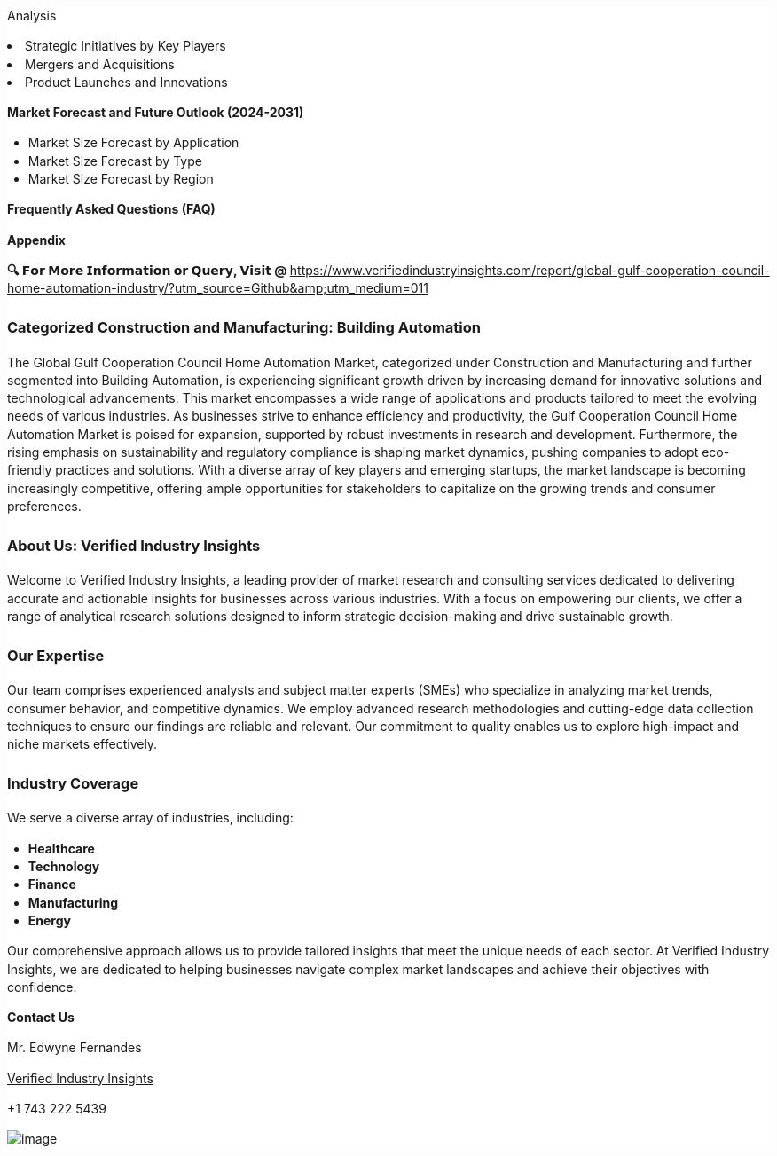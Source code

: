 Analysis</li><li>Strategic Initiatives by Key Players</li><li>Mergers and Acquisitions</li><li>Product Launches and Innovations</li></ul><p><strong>Market Forecast and Future Outlook (2024-2031)</strong></p><ul><li>Market Size Forecast by Application</li><li>Market Size Forecast by Type</li><li>Market Size Forecast by Region</li></ul><p><strong>Frequently Asked Questions (FAQ)</strong></p><p><strong>Appendix<br /></strong></p><p><strong>🔍 𝗙𝗼𝗿 𝗠𝗼𝗿𝗲 𝗜𝗻𝗳𝗼𝗿𝗺𝗮𝘁𝗶𝗼𝗻 𝗼𝗿 𝗤𝘂𝗲𝗿𝘆, 𝗩𝗶𝘀𝗶𝘁 @ </strong><a href="https://www.verifiedindustryinsights.com/report/global-gulf-cooperation-council-home-automation-industry/?utm_source=Github&amp;utm_medium=011">https://www.verifiedindustryinsights.com/report/global-gulf-cooperation-council-home-automation-industry/?utm_source=Github&amp;utm_medium=011</a>&nbsp;</p><h3>Categorized Construction and Manufacturing: Building Automation </h3><p>The Global Gulf Cooperation Council Home Automation Market, categorized under Construction and Manufacturing and further segmented into Building Automation, is experiencing significant growth driven by increasing demand for innovative solutions and technological advancements. This market encompasses a wide range of applications and products tailored to meet the evolving needs of various industries. As businesses strive to enhance efficiency and productivity, the Gulf Cooperation Council Home Automation Market is poised for expansion, supported by robust investments in research and development. Furthermore, the rising emphasis on sustainability and regulatory compliance is shaping market dynamics, pushing companies to adopt eco-friendly practices and solutions. With a diverse array of key players and emerging startups, the market landscape is becoming increasingly competitive, offering ample opportunities for stakeholders to capitalize on the growing trends and consumer preferences.</p><h3>About Us: Verified Industry Insights</h3><p>Welcome to Verified Industry Insights, a leading provider of market research and consulting services dedicated to delivering accurate and actionable insights for businesses across various industries. With a focus on empowering our clients, we offer a range of analytical research solutions designed to inform strategic decision-making and drive sustainable growth.</p><h3>Our Expertise</h3><p>Our team comprises experienced analysts and subject matter experts (SMEs) who specialize in analyzing market trends, consumer behavior, and competitive dynamics. We employ advanced research methodologies and cutting-edge data collection techniques to ensure our findings are reliable and relevant. Our commitment to quality enables us to explore high-impact and niche markets effectively.</p><h3>Industry Coverage</h3><p>We serve a diverse array of industries, including:</p><ul><li><strong>Healthcare</strong></li><li><strong>Technology</strong></li><li><strong>Finance</strong></li><li><strong>Manufacturing</strong></li><li><strong>Energy</strong></li></ul><p>Our comprehensive approach allows us to provide tailored insights that meet the unique needs of each sector. At Verified Industry Insights, we are dedicated to helping businesses navigate complex market landscapes and achieve their objectives with confidence.</p><p><strong>Contact Us</strong></p><p>Mr. Edwyne Fernandes</p><p><a href="https://www.verifiedindustryinsights.com/">Verified Industry Insights</a></p><p>+1 743 222 5439</p>
![image](https://github.com/user-attachments/assets/69a330ac-0839-4c61-96f7-4e378e785dce)
